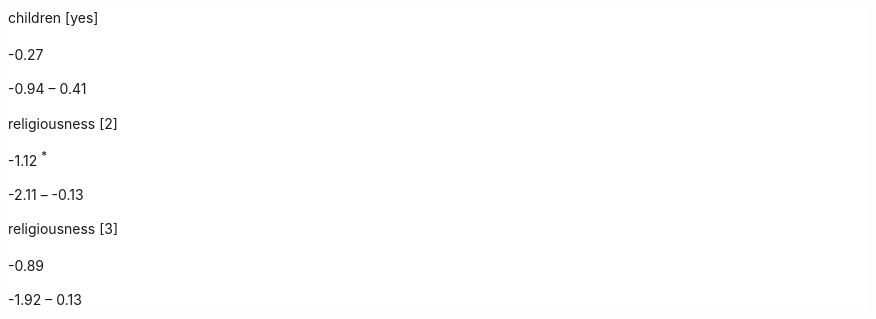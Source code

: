 </tr>

<tr>

<td style=" padding:0.2cm; text-align:left; vertical-align:top; text-align:left; ">

children \[yes\]

</td>

<td style=" padding:0.2cm; text-align:left; vertical-align:top; text-align:center;  ">

\-0.27 <sup></sup>

</td>

<td style=" padding:0.2cm; text-align:left; vertical-align:top; text-align:center;  ">

\-0.94 – 0.41

</td>

</tr>

<tr>

<td style=" padding:0.2cm; text-align:left; vertical-align:top; text-align:left; ">

religiousness \[2\]

</td>

<td style=" padding:0.2cm; text-align:left; vertical-align:top; text-align:center;  ">

\-1.12 <sup>\*</sup>

</td>

<td style=" padding:0.2cm; text-align:left; vertical-align:top; text-align:center;  ">

\-2.11 – -0.13

</td>

</tr>

<tr>

<td style=" padding:0.2cm; text-align:left; vertical-align:top; text-align:left; ">

religiousness \[3\]

</td>

<td style=" padding:0.2cm; text-align:left; vertical-align:top; text-align:center;  ">

\-0.89 <sup></sup>

</td>

<td style=" padding:0.2cm; text-align:left; vertical-align:top; text-align:center;  ">

\-1.92 – 0.13

</td>
